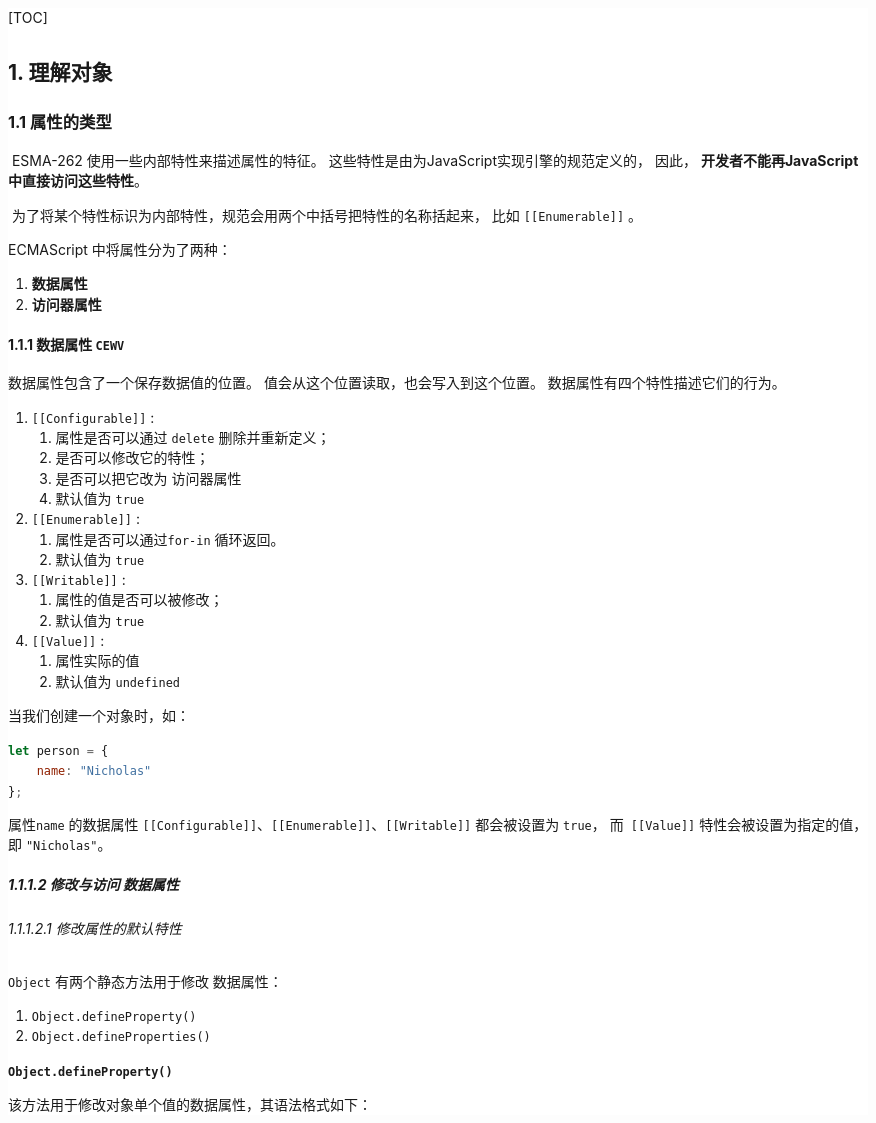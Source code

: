 [TOC]

## 1. 理解对象

### 1.1 属性的类型

​		ESMA-262 使用一些内部特性来描述属性的特征。 这些特性是由为JavaScript实现引擎的规范定义的， 因此， **开发者不能再JavaScript 中直接访问这些特性**。

​		为了将某个特性标识为内部特性，规范会用两个中括号把特性的名称括起来， 比如 `[[Enumerable]]` 。

ECMAScript 中将属性分为了两种：

1. **数据属性**
2. **访问器属性**

#### 1.1.1 数据属性 `CEWV`

数据属性包含了一个保存数据值的位置。 值会从这个位置读取，也会写入到这个位置。 数据属性有四个特性描述它们的行为。

1. `[[Configurable]]` : 
   1. 属性是否可以通过 `delete` 删除并重新定义；
   2. 是否可以修改它的特性；
   3. 是否可以把它改为 访问器属性 
   4. 默认值为 `true`
2. `[[Enumerable]]` :
   1. 属性是否可以通过`for-in` 循环返回。
   2. 默认值为 `true`
3. `[[Writable]]` :
   1. 属性的值是否可以被修改；
   2. 默认值为 `true`
4. `[[Value]]` :
   1. 属性实际的值
   2. 默认值为 `undefined`

当我们创建一个对象时，如：

```javascript
let person = {
    name: "Nicholas"
};
```

属性`name` 的数据属性 `[[Configurable]]`、`[[Enumerable]]`、`[[Writable]]` 都会被设置为 `true`， 而` [[Value]]` 特性会被设置为指定的值，即 `"Nicholas"`。 

##### 1.1.1.2 修改与访问 数据属性

###### 1.1.1.2.1 修改属性的默认特性

`Object` 有两个静态方法用于修改 数据属性：

1. `Object.defineProperty()`
2. `Object.defineProperties()` 

**`Object.defineProperty()`**

该方法用于修改对象单个值的数据属性，其语法格式如下：


  [k1]: "sym2",